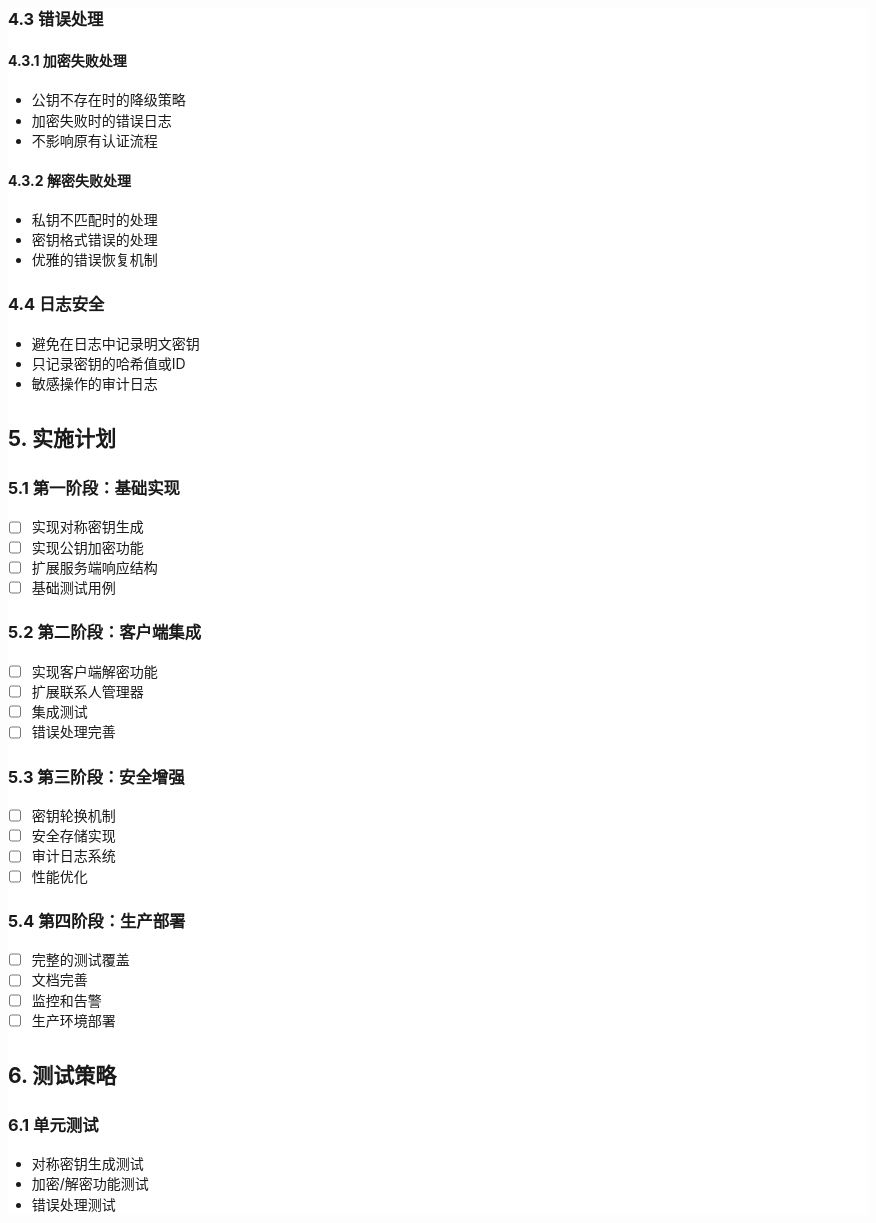 ### 4.3 错误处理

#### 4.3.1 加密失败处理
- 公钥不存在时的降级策略
- 加密失败时的错误日志
- 不影响原有认证流程

#### 4.3.2 解密失败处理
- 私钥不匹配时的处理
- 密钥格式错误的处理
- 优雅的错误恢复机制

### 4.4 日志安全

- 避免在日志中记录明文密钥
- 只记录密钥的哈希值或ID
- 敏感操作的审计日志

## 5. 实施计划

### 5.1 第一阶段：基础实现
- [ ] 实现对称密钥生成
- [ ] 实现公钥加密功能
- [ ] 扩展服务端响应结构
- [ ] 基础测试用例

### 5.2 第二阶段：客户端集成
- [ ] 实现客户端解密功能
- [ ] 扩展联系人管理器
- [ ] 集成测试
- [ ] 错误处理完善

### 5.3 第三阶段：安全增强
- [ ] 密钥轮换机制
- [ ] 安全存储实现
- [ ] 审计日志系统
- [ ] 性能优化

### 5.4 第四阶段：生产部署
- [ ] 完整的测试覆盖
- [ ] 文档完善
- [ ] 监控和告警
- [ ] 生产环境部署

## 6. 测试策略

### 6.1 单元测试
- 对称密钥生成测试
- 加密/解密功能测试
- 错误处理测试

